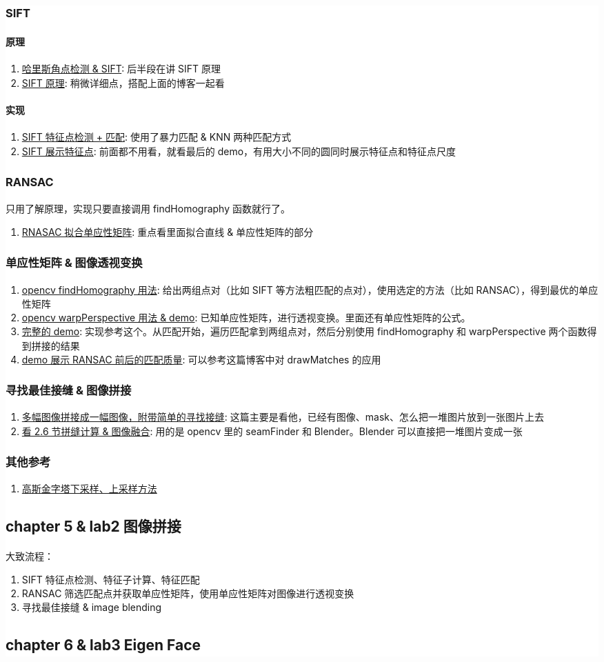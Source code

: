 ### SIFT

#### 原理

1. [哈里斯角点检测 & SIFT](https://zhuanlan.zhihu.com/p/354749490): 后半段在讲 SIFT 原理
1. [SIFT 原理](https://blog.csdn.net/qq_40369926/article/details/88597406): 稍微详细点，搭配上面的博客一起看

#### 实现

1. [SIFT 特征点检测 + 匹配](https://blog.csdn.net/sxf1061700625/article/details/124263819): 使用了暴力匹配 & KNN 两种匹配方式
1. [SIFT 展示特征点](https://blog.csdn.net/m0_38007695/article/details/115524748): 前面都不用看，就看最后的 demo，有用大小不同的圆同时展示特征点和特征点尺度

### RANSAC

只用了解原理，实现只要直接调用 findHomography 函数就行了。

1. [RNASAC 拟合单应性矩阵](https://blog.csdn.net/H19981118/article/details/122014318): 重点看里面拟合直线 & 单应性矩阵的部分

### 单应性矩阵 & 图像透视变换

1. [opencv findHomography 用法](https://blog.csdn.net/fengyeer20120/article/details/87798638): 给出两组点对（比如 SIFT 等方法粗匹配的点对），使用选定的方法（比如 RANSAC），得到最优的单应性矩阵
1. [opencv warpPerspective 用法 & demo](https://blog.csdn.net/weixin_42905141/article/details/100745097): 已知单应性矩阵，进行透视变换。里面还有单应性矩阵的公式。
1. [完整的 demo](https://blog.csdn.net/czl389/article/details/60325970): 实现参考这个。从匹配开始，遍历匹配拿到两组点对，然后分别使用 findHomography 和 warpPerspective 两个函数得到拼接的结果
1. [demo 展示 RANSAC 前后的匹配质量](https://blog.csdn.net/H19981118/article/details/122014318): 可以参考这篇博客中对 drawMatches 的应用

### 寻找最佳接缝 & 图像拼接

1. [多幅图像拼接成一幅图像，附带简单的寻找接缝](https://blog.csdn.net/czl389/article/details/60572159): 这篇主要是看他，已经有图像、mask、怎么把一堆图片放到一张图片上去
1. [看 2.6 节拼缝计算 & 图像融合](https://zhuanlan.zhihu.com/p/71777362): 用的是 opencv 里的 seamFinder 和 Blender。Blender 可以直接把一堆图片变成一张

### 其他参考

1. [高斯金字塔下采样、上采样方法](https://www.cnblogs.com/wj-1314/p/11981974.html)

## chapter 5 & lab2 图像拼接

大致流程：

1. SIFT 特征点检测、特征子计算、特征匹配
1. RANSAC 筛选匹配点并获取单应性矩阵，使用单应性矩阵对图像进行透视变换
1. 寻找最佳接缝 & image blending

## chapter 6 & lab3 Eigen Face
